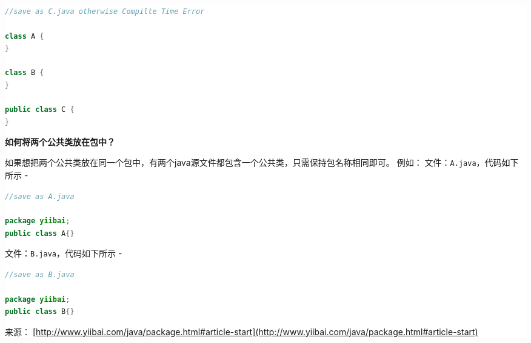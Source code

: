 ```java
//save as C.java otherwise Compilte Time Error  

class A {
}

class B {
}

public class C {
}

```

**如何将两个公共类放在包中？**

如果想把两个公共类放在同一个包中，有两个java源文件都包含一个公共类，只需保持包名称相同即可。 例如：
文件：`A.java`，代码如下所示 -

```java
//save as A.java  

package yiibai;  
public class A{}

```

文件：`B.java`，代码如下所示 -

```java
//save as B.java  

package yiibai;  
public class B{}
```

来源： [http://www.yiibai.com/java/package.html#article-start](http://www.yiibai.com/java/package.html#article-start)